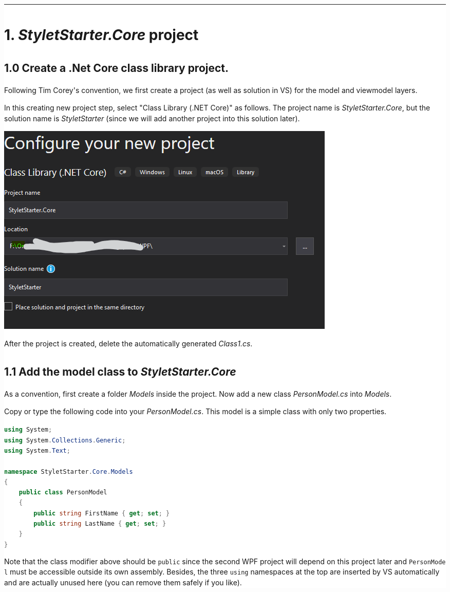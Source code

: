 -----

# 1. *StyletStarter.Core* project
## 1.0 Create a .Net Core class library project.
Following Tim Corey's convention, we first create a project (as well as solution in VS) for the model and viewmodel layers. 

In this creating new project step, select "Class Library (.NET Core)" as follows. The project name is *StyletStarter.Core*, but the solution name is *StyletStarter* (since we will add another project into this solution later).

![lib](img/project-lib.png)

After the project is created, delete the automatically generated *Class1.cs*.

## 1.1 Add the model class to *StyletStarter.Core*
As a convention, first create a folder *Models* inside the project. Now add a new class *PersonModel.cs* into *Models*. 

Copy or type the following code into your *PersonModel.cs*. This model is a simple class with only two properties. 

```csharp
using System;
using System.Collections.Generic;
using System.Text;

namespace StyletStarter.Core.Models
{
    public class PersonModel
    {
        public string FirstName { get; set; }
        public string LastName { get; set; }
    }
}
```
Note that the class modifier above should be `public` since the second WPF project will depend on this project later and `PersonModel` must be accessible outside its own assembly. Besides, the three `using` namespaces at the top are inserted by VS automatically and are actually unused here (you can remove them safely if you like).
